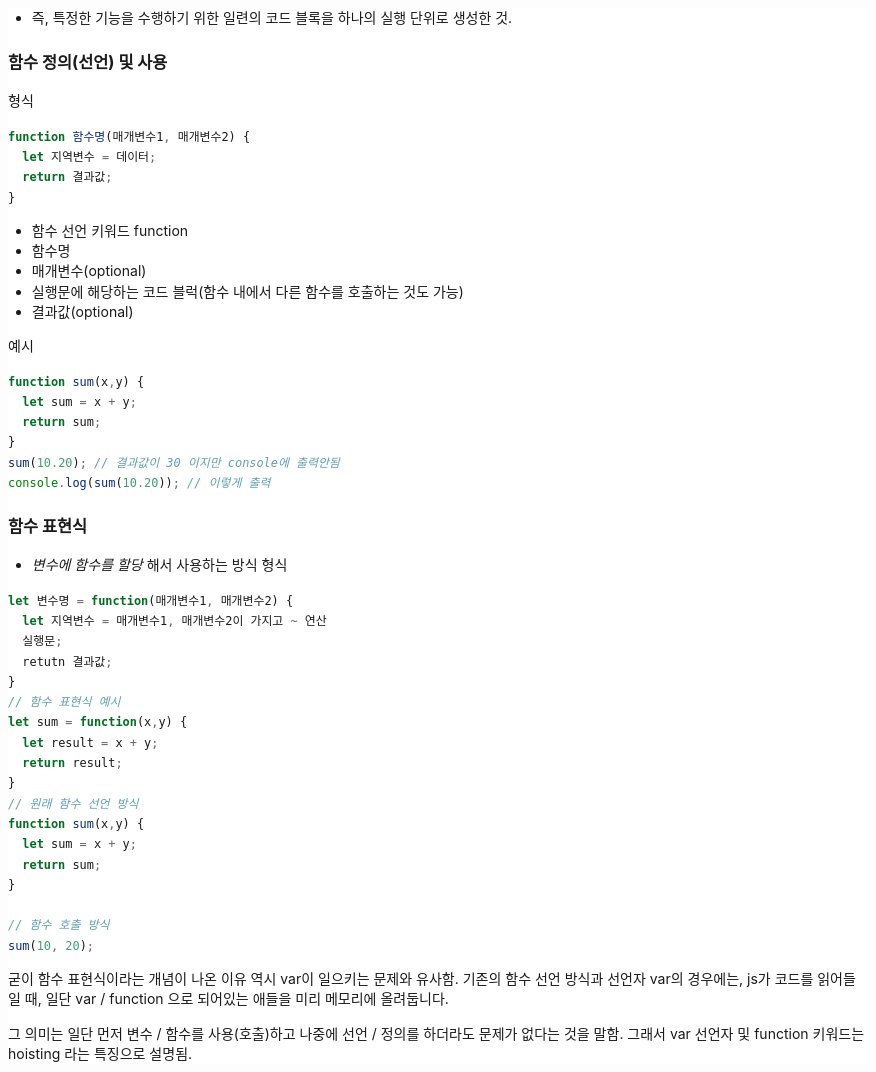 - 즉, 특정한 기능을 수행하기 위한 일련의 코드 블록을 하나의 실행 단위로 생성한 것.

### 함수 정의(선언) 및 사용
형식
```js
function 함수명(매개변수1, 매개변수2) {
  let 지역변수 = 데이터;
  return 결과값;
}
```
  - 함수 선언 키워드 function
  - 함수명
  - 매개변수(optional)
  - 실행문에 해당하는 코드 블럭(함수 내에서 다른 함수를 호출하는 것도 가능)
  - 결과값(optional)

예시
```js
function sum(x,y) {
  let sum = x + y;
  return sum;
}
sum(10.20); // 결과값이 30 이지만 console에 출력안됨
console.log(sum(10.20)); // 이렇게 출력
```

### 함수 표현식
- _변수에 함수를 할당_ 해서 사용하는 방식
형식
```js
let 변수명 = function(매개변수1, 매개변수2) {
  let 지역변수 = 매개변수1, 매개변수2이 가지고 ~ 연산
  실행문;
  retutn 결과값;
}
// 함수 표현식 예시
let sum = function(x,y) {
  let result = x + y;
  return result;
}
// 원래 함수 선언 방식
function sum(x,y) {
  let sum = x + y;
  return sum;
}

// 함수 호출 방식
sum(10, 20);
```
굳이 함수 표현식이라는 개념이 나온 이유 역시 var이 일으키는 문제와 유사함.
기존의 함수 선언 방식과 선언자 var의 경우에는, js가 코드를 읽어들일 때, 일단 var / function 으로 되어있는 애들을 미리 메모리에 올려둡니다.

그 의미는 일단 먼저 변수 / 함수를 사용(호출)하고 나중에 선언 / 정의를 하더라도 문제가 없다는 것을 말함.
그래서 var 선언자 및 function 키워드는 hoisting 라는 특징으로 설명됨.

